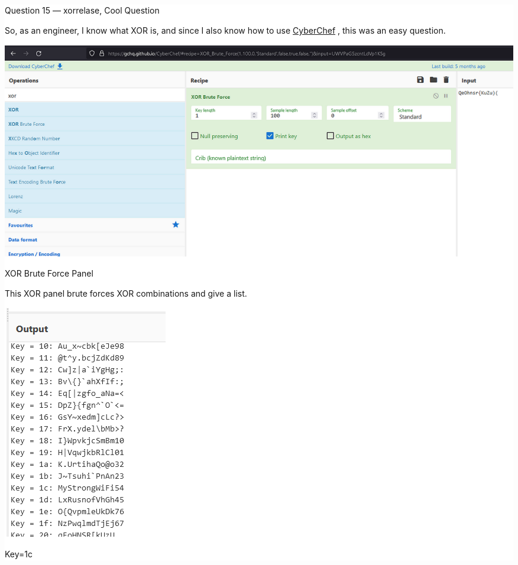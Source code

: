 Question 15 — xorrelase, Cool Question

So, as an engineer, I know what XOR is, and since I also know how to use [CyberChef](https://gchq.github.io/CyberChef/CyberChef_v9.32.3.zip) , this was an easy question\.


![XOR Brute Force Panel](assets/935971c5542d/1*VAhpB3JqLVGpmsoiQ-T2KQ.png)

XOR Brute Force Panel

This XOR panel brute forces XOR combinations and give a list\.


![Key=1c](assets/935971c5542d/1*A5fxZln94T293NRCcBOEEQ.png)

Key=1c
